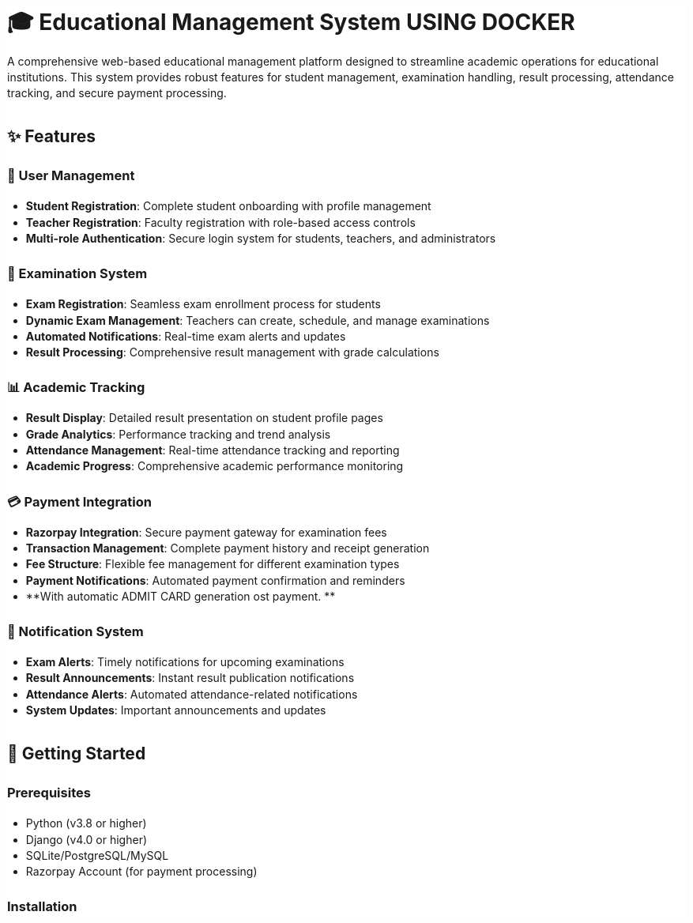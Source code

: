 # 🎓 Educational Management System USING DOCKER 

A comprehensive web-based educational management platform designed to streamline academic operations for educational institutions. This system provides robust features for student management, examination handling, result processing, attendance tracking, and secure payment processing.

## ✨ Features

### 👥 User Management
- **Student Registration**: Complete student onboarding with profile management
- **Teacher Registration**: Faculty registration with role-based access controls
- **Multi-role Authentication**: Secure login system for students, teachers, and administrators

### 📝 Examination System
- **Exam Registration**: Seamless exam enrollment process for students
- **Dynamic Exam Management**: Teachers can create, schedule, and manage examinations
- **Automated Notifications**: Real-time exam alerts and updates
- **Result Processing**: Comprehensive result management with grade calculations

### 📊 Academic Tracking
- **Result Display**: Detailed result presentation on student profile pages
- **Grade Analytics**: Performance tracking and trend analysis
- **Attendance Management**: Real-time attendance tracking and reporting
- **Academic Progress**: Comprehensive academic performance monitoring

### 💳 Payment Integration
- **Razorpay Integration**: Secure payment gateway for examination fees
- **Transaction Management**: Complete payment history and receipt generation
- **Fee Structure**: Flexible fee management for different examination types
- **Payment Notifications**: Automated payment confirmation and reminders
-  **With automatic ADMIT CARD generation ost payment. **

### 🔔 Notification System
- **Exam Alerts**: Timely notifications for upcoming examinations
- **Result Announcements**: Instant result publication notifications
- **Attendance Alerts**: Automated attendance-related notifications
- **System Updates**: Important announcements and updates

## 🚀 Getting Started

### Prerequisites
- Python (v3.8 or higher)
- Django (v4.0 or higher)
- SQLite/PostgreSQL/MySQL
- Razorpay Account (for payment processing)

### Installation
